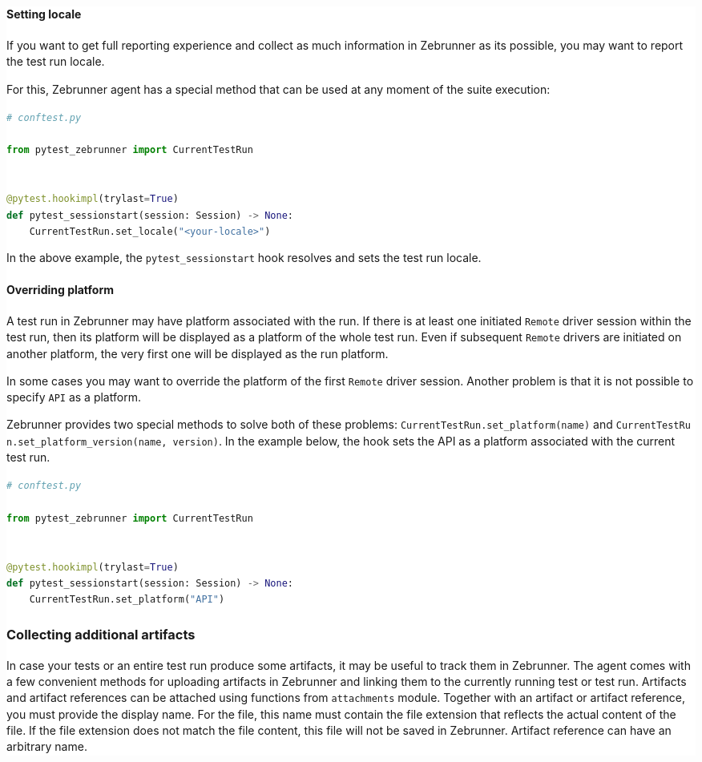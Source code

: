 #### Setting locale
If you want to get full reporting experience and collect as much information in Zebrunner as its possible, you may want to report the test run locale.

For this, Zebrunner agent has a special method that can be used at any moment of the suite execution:
```python
# conftest.py

from pytest_zebrunner import CurrentTestRun


@pytest.hookimpl(trylast=True)
def pytest_sessionstart(session: Session) -> None:
    CurrentTestRun.set_locale("<your-locale>")
```
In the above example, the `pytest_sessionstart` hook resolves and sets the test run locale.

#### Overriding platform
A test run in Zebrunner may have platform associated with the run. If there is at least one initiated `Remote` driver session within the test run, then its platform will be displayed as a platform of the whole test run. Even if subsequent `Remote` drivers are initiated on another platform, the very first one will be displayed as the run platform.

In some cases you may want to override the platform of the first `Remote` driver session. Another problem is that it is not possible to specify `API` as a platform.

Zebrunner provides two special methods to solve both of these problems: `CurrentTestRun.set_platform(name)` and `CurrentTestRun.set_platform_version(name, version)`.
In the example below, the hook sets the API as a platform associated with the current test run.

```python
# conftest.py

from pytest_zebrunner import CurrentTestRun


@pytest.hookimpl(trylast=True)
def pytest_sessionstart(session: Session) -> None:
    CurrentTestRun.set_platform("API")
```

### Collecting additional artifacts
In case your tests or an entire test run produce some artifacts, it may be useful to track them in Zebrunner.
The agent comes with a few convenient methods for uploading artifacts in Zebrunner and linking them to the currently running test or test run.
Artifacts and artifact references can be attached using functions from `attachments` module. Together with an artifact
or artifact reference, you must provide the display name. For the file, this name must contain the file extension that
reflects the actual content of the file. If the file extension does not match the file content, this file will not be
saved in Zebrunner. Artifact reference can have an arbitrary name.
